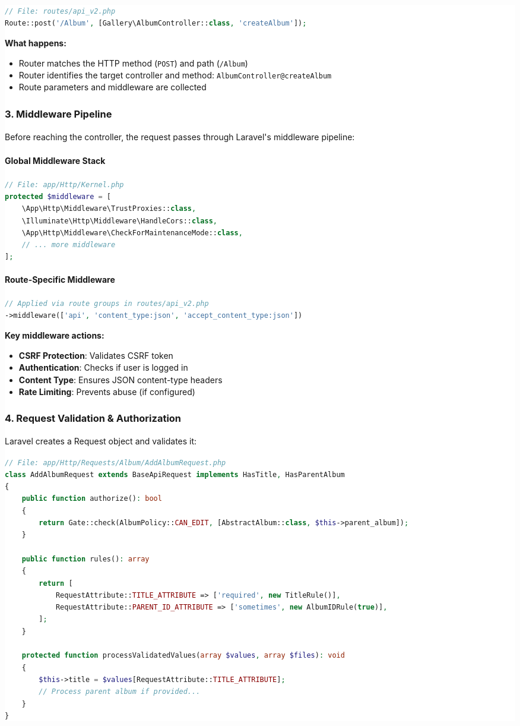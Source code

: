 ```php
// File: routes/api_v2.php
Route::post('/Album', [Gallery\AlbumController::class, 'createAlbum']);
```

**What happens:**
- Router matches the HTTP method (`POST`) and path (`/Album`)
- Router identifies the target controller and method: `AlbumController@createAlbum`
- Route parameters and middleware are collected

### 3. Middleware Pipeline

Before reaching the controller, the request passes through Laravel's middleware pipeline:

#### Global Middleware Stack
```php
// File: app/Http/Kernel.php
protected $middleware = [
    \App\Http\Middleware\TrustProxies::class,
    \Illuminate\Http\Middleware\HandleCors::class,
    \App\Http\Middleware\CheckForMaintenanceMode::class,
    // ... more middleware
];
```

#### Route-Specific Middleware
```php
// Applied via route groups in routes/api_v2.php
->middleware(['api', 'content_type:json', 'accept_content_type:json'])
```

**Key middleware actions:**
- **CSRF Protection**: Validates CSRF token
- **Authentication**: Checks if user is logged in
- **Content Type**: Ensures JSON content-type headers
- **Rate Limiting**: Prevents abuse (if configured)

### 4. Request Validation & Authorization

Laravel creates a Request object and validates it:

```php
// File: app/Http/Requests/Album/AddAlbumRequest.php
class AddAlbumRequest extends BaseApiRequest implements HasTitle, HasParentAlbum
{
    public function authorize(): bool
    {
        return Gate::check(AlbumPolicy::CAN_EDIT, [AbstractAlbum::class, $this->parent_album]);
    }

    public function rules(): array
    {
        return [
            RequestAttribute::TITLE_ATTRIBUTE => ['required', new TitleRule()],
            RequestAttribute::PARENT_ID_ATTRIBUTE => ['sometimes', new AlbumIDRule(true)],
        ];
    }

    protected function processValidatedValues(array $values, array $files): void
    {
        $this->title = $values[RequestAttribute::TITLE_ATTRIBUTE];
        // Process parent album if provided...
    }
}
```
